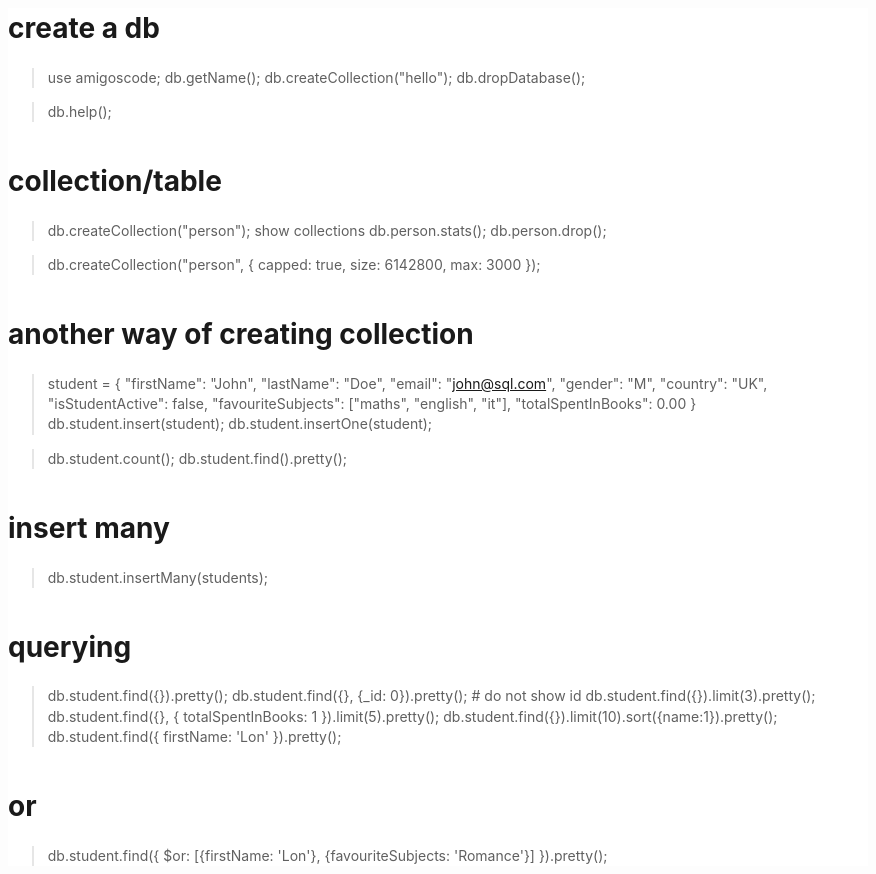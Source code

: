 # create a db
> use amigoscode;
> db.getName();
> db.createCollection("hello");
> db.dropDatabase();

> db.help();

# collection/table
> db.createCollection("person");
> show collections
> db.person.stats();
> db.person.drop();

> db.createCollection("person", { capped: true, size: 6142800, max: 3000 });

# another way of creating collection
> student = {
    "firstName": "John",
        "lastName": "Doe",
        "email": "john@sql.com",
        "gender": "M",
        "country": "UK",
        "isStudentActive": false,
        "favouriteSubjects": ["maths", "english", "it"],
        "totalSpentInBooks": 0.00
    }
> db.student.insert(student);
> db.student.insertOne(student);

> db.student.count();
> db.student.find().pretty();

# insert many
> db.student.insertMany(students);

# querying
> db.student.find({}).pretty();
> db.student.find({}, {_id: 0}).pretty(); # do not show id
> db.student.find({}).limit(3).pretty();
> db.student.find({}, { totalSpentInBooks: 1 }).limit(5).pretty();
> db.student.find({}).limit(10).sort({name:1}).pretty();
> db.student.find({ firstName: 'Lon'  }).pretty();
# or
> db.student.find({ $or: [{firstName: 'Lon'}, {favouriteSubjects: 'Romance'}]  }).pretty();
